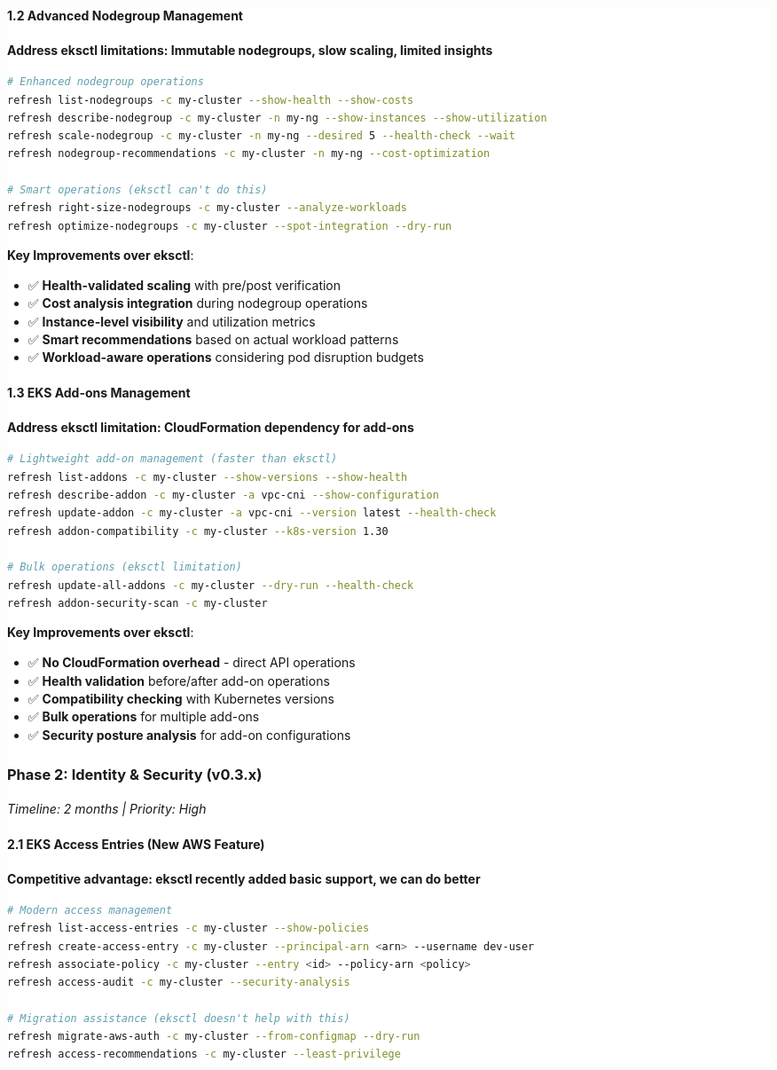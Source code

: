 #### 1.2 Advanced Nodegroup Management  
**Address eksctl limitations: Immutable nodegroups, slow scaling, limited insights**

```bash
# Enhanced nodegroup operations
refresh list-nodegroups -c my-cluster --show-health --show-costs
refresh describe-nodegroup -c my-cluster -n my-ng --show-instances --show-utilization
refresh scale-nodegroup -c my-cluster -n my-ng --desired 5 --health-check --wait
refresh nodegroup-recommendations -c my-cluster -n my-ng --cost-optimization

# Smart operations (eksctl can't do this)
refresh right-size-nodegroups -c my-cluster --analyze-workloads
refresh optimize-nodegroups -c my-cluster --spot-integration --dry-run
```

**Key Improvements over eksctl**:
- ✅ **Health-validated scaling** with pre/post verification
- ✅ **Cost analysis integration** during nodegroup operations
- ✅ **Instance-level visibility** and utilization metrics
- ✅ **Smart recommendations** based on actual workload patterns
- ✅ **Workload-aware operations** considering pod disruption budgets

#### 1.3 EKS Add-ons Management
**Address eksctl limitation: CloudFormation dependency for add-ons**

```bash
# Lightweight add-on management (faster than eksctl)
refresh list-addons -c my-cluster --show-versions --show-health
refresh describe-addon -c my-cluster -a vpc-cni --show-configuration
refresh update-addon -c my-cluster -a vpc-cni --version latest --health-check
refresh addon-compatibility -c my-cluster --k8s-version 1.30

# Bulk operations (eksctl limitation) 
refresh update-all-addons -c my-cluster --dry-run --health-check
refresh addon-security-scan -c my-cluster
```

**Key Improvements over eksctl**:
- ✅ **No CloudFormation overhead** - direct API operations
- ✅ **Health validation** before/after add-on operations
- ✅ **Compatibility checking** with Kubernetes versions
- ✅ **Bulk operations** for multiple add-ons
- ✅ **Security posture analysis** for add-on configurations

### Phase 2: Identity & Security (v0.3.x)
*Timeline: 2 months | Priority: High*

#### 2.1 EKS Access Entries (New AWS Feature)
**Competitive advantage: eksctl recently added basic support, we can do better**

```bash
# Modern access management
refresh list-access-entries -c my-cluster --show-policies
refresh create-access-entry -c my-cluster --principal-arn <arn> --username dev-user
refresh associate-policy -c my-cluster --entry <id> --policy-arn <policy>
refresh access-audit -c my-cluster --security-analysis

# Migration assistance (eksctl doesn't help with this)
refresh migrate-aws-auth -c my-cluster --from-configmap --dry-run
refresh access-recommendations -c my-cluster --least-privilege
```
